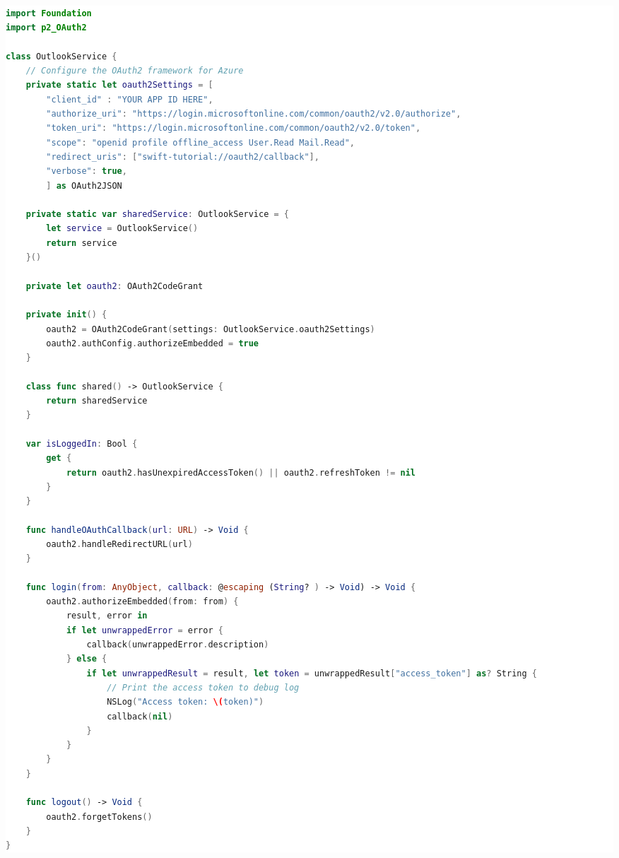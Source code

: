 ```Swift
import Foundation
import p2_OAuth2

class OutlookService {
    // Configure the OAuth2 framework for Azure
    private static let oauth2Settings = [
        "client_id" : "YOUR APP ID HERE",
        "authorize_uri": "https://login.microsoftonline.com/common/oauth2/v2.0/authorize",
        "token_uri": "https://login.microsoftonline.com/common/oauth2/v2.0/token",
        "scope": "openid profile offline_access User.Read Mail.Read",
        "redirect_uris": ["swift-tutorial://oauth2/callback"],
        "verbose": true,
        ] as OAuth2JSON

    private static var sharedService: OutlookService = {
        let service = OutlookService()
        return service
    }()

    private let oauth2: OAuth2CodeGrant

    private init() {
        oauth2 = OAuth2CodeGrant(settings: OutlookService.oauth2Settings)
        oauth2.authConfig.authorizeEmbedded = true
    }

    class func shared() -> OutlookService {
        return sharedService
    }

    var isLoggedIn: Bool {
        get {
            return oauth2.hasUnexpiredAccessToken() || oauth2.refreshToken != nil
        }
    }

    func handleOAuthCallback(url: URL) -> Void {
        oauth2.handleRedirectURL(url)
    }

    func login(from: AnyObject, callback: @escaping (String? ) -> Void) -> Void {
        oauth2.authorizeEmbedded(from: from) {
            result, error in
            if let unwrappedError = error {
                callback(unwrappedError.description)
            } else {
                if let unwrappedResult = result, let token = unwrappedResult["access_token"] as? String {
                    // Print the access token to debug log
                    NSLog("Access token: \(token)")
                    callback(nil)
                }
            }
        }
    }

    func logout() -> Void {
        oauth2.forgetTokens()
    }
}
```
